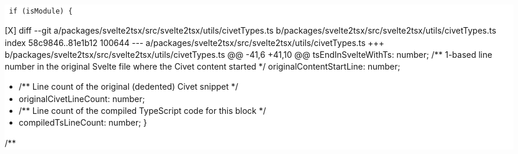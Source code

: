      if (isModule) {

[X] diff --git a/packages/svelte2tsx/src/svelte2tsx/utils/civetTypes.ts b/packages/svelte2tsx/src/svelte2tsx/utils/civetTypes.ts
index 58c9846..81e1b12 100644
--- a/packages/svelte2tsx/src/svelte2tsx/utils/civetTypes.ts
+++ b/packages/svelte2tsx/src/svelte2tsx/utils/civetTypes.ts
@@ -41,6 +41,10 @@
     tsEndInSvelteWithTs: number;
     /** 1-based line number in the original Svelte file where the Civet content started */
     originalContentStartLine: number;
+    /** Line count of the original (dedented) Civet snippet */
+    originalCivetLineCount: number;
+    /** Line count of the compiled TypeScript code for this block */
+    compiledTsLineCount: number;
 }
 
 /**